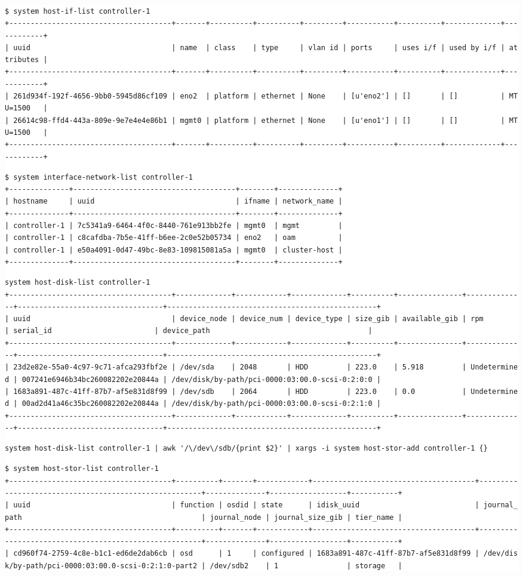
````
$ system host-if-list controller-1
+--------------------------------------+-------+----------+----------+---------+-----------+----------+-------------+------------+
| uuid                                 | name  | class    | type     | vlan id | ports     | uses i/f | used by i/f | attributes |
+--------------------------------------+-------+----------+----------+---------+-----------+----------+-------------+------------+
| 261d934f-192f-4656-9bb0-5945d86cf109 | eno2  | platform | ethernet | None    | [u'eno2'] | []       | []          | MTU=1500   |
| 26614c98-ffd4-443a-809e-9e7e4e4e86b1 | mgmt0 | platform | ethernet | None    | [u'eno1'] | []       | []          | MTU=1500   |
+--------------------------------------+-------+----------+----------+---------+-----------+----------+-------------+------------+
````
````
$ system interface-network-list controller-1
+--------------+--------------------------------------+--------+--------------+
| hostname     | uuid                                 | ifname | network_name |
+--------------+--------------------------------------+--------+--------------+
| controller-1 | 7c5341a9-6464-4f0c-8440-761e913bb2fe | mgmt0  | mgmt         |
| controller-1 | c8cafdba-7b5e-41ff-b6ee-2c0e52b05734 | eno2   | oam          |
| controller-1 | e50a4091-0d47-49bc-8e83-109815081a5a | mgmt0  | cluster-host |
+--------------+--------------------------------------+--------+--------------+
````
````
system host-disk-list controller-1
+--------------------------------------+-------------+------------+-------------+----------+---------------+--------------+----------------------------------+-------------------------------------------------+
| uuid                                 | device_node | device_num | device_type | size_gib | available_gib | rpm          | serial_id                        | device_path                                     |
+--------------------------------------+-------------+------------+-------------+----------+---------------+--------------+----------------------------------+-------------------------------------------------+
| 23d2e82e-55a0-4c97-9c71-afca293fbf2e | /dev/sda    | 2048       | HDD         | 223.0    | 5.918         | Undetermined | 007241e6946b34bc260082202e20844a | /dev/disk/by-path/pci-0000:03:00.0-scsi-0:2:0:0 |
| 1683a891-487c-41ff-87b7-af5e831d8f99 | /dev/sdb    | 2064       | HDD         | 223.0    | 0.0           | Undetermined | 00ad2d41a46c35bc260082202e20844a | /dev/disk/by-path/pci-0000:03:00.0-scsi-0:2:1:0 |
+--------------------------------------+-------------+------------+-------------+----------+---------------+--------------+----------------------------------+-------------------------------------------------+
````
````
system host-disk-list controller-1 | awk '/\/dev\/sdb/{print $2}' | xargs -i system host-stor-add controller-1 {}
````
````
$ system host-stor-list controller-1
+--------------------------------------+----------+-------+------------+--------------------------------------+-------------------------------------------------------+--------------+------------------+-----------+
| uuid                                 | function | osdid | state      | idisk_uuid                           | journal_path                                          | journal_node | journal_size_gib | tier_name |
+--------------------------------------+----------+-------+------------+--------------------------------------+-------------------------------------------------------+--------------+------------------+-----------+
| cd960f74-2759-4c8e-b1c1-ed6de2dab6cb | osd      | 1     | configured | 1683a891-487c-41ff-87b7-af5e831d8f99 | /dev/disk/by-path/pci-0000:03:00.0-scsi-0:2:1:0-part2 | /dev/sdb2    | 1                | storage   |
````
